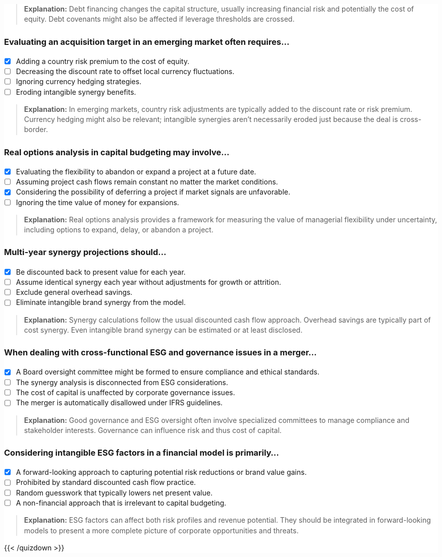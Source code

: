 > **Explanation:** Debt financing changes the capital structure, usually increasing financial risk and potentially the cost of equity. Debt covenants might also be affected if leverage thresholds are crossed.

### Evaluating an acquisition target in an emerging market often requires…
- [x] Adding a country risk premium to the cost of equity.
- [ ] Decreasing the discount rate to offset local currency fluctuations.
- [ ] Ignoring currency hedging strategies.
- [ ] Eroding intangible synergy benefits.

> **Explanation:** In emerging markets, country risk adjustments are typically added to the discount rate or risk premium. Currency hedging might also be relevant; intangible synergies aren’t necessarily eroded just because the deal is cross-border.

### Real options analysis in capital budgeting may involve…
- [x] Evaluating the flexibility to abandon or expand a project at a future date.
- [ ] Assuming project cash flows remain constant no matter the market conditions.
- [x] Considering the possibility of deferring a project if market signals are unfavorable.
- [ ] Ignoring the time value of money for expansions.

> **Explanation:** Real options analysis provides a framework for measuring the value of managerial flexibility under uncertainty, including options to expand, delay, or abandon a project.

### Multi-year synergy projections should…
- [x] Be discounted back to present value for each year.
- [ ] Assume identical synergy each year without adjustments for growth or attrition.
- [ ] Exclude general overhead savings.
- [ ] Eliminate intangible brand synergy from the model.

> **Explanation:** Synergy calculations follow the usual discounted cash flow approach. Overhead savings are typically part of cost synergy. Even intangible brand synergy can be estimated or at least disclosed.

### When dealing with cross-functional ESG and governance issues in a merger…
- [x] A Board oversight committee might be formed to ensure compliance and ethical standards.
- [ ] The synergy analysis is disconnected from ESG considerations.
- [ ] The cost of capital is unaffected by corporate governance issues.
- [ ] The merger is automatically disallowed under IFRS guidelines.

> **Explanation:** Good governance and ESG oversight often involve specialized committees to manage compliance and stakeholder interests. Governance can influence risk and thus cost of capital.

### Considering intangible ESG factors in a financial model is primarily…
- [x] A forward-looking approach to capturing potential risk reductions or brand value gains.
- [ ] Prohibited by standard discounted cash flow practice.
- [ ] Random guesswork that typically lowers net present value.
- [ ] A non-financial approach that is irrelevant to capital budgeting.

> **Explanation:** ESG factors can affect both risk profiles and revenue potential. They should be integrated in forward-looking models to present a more complete picture of corporate opportunities and threats.

{{< /quizdown >}}
